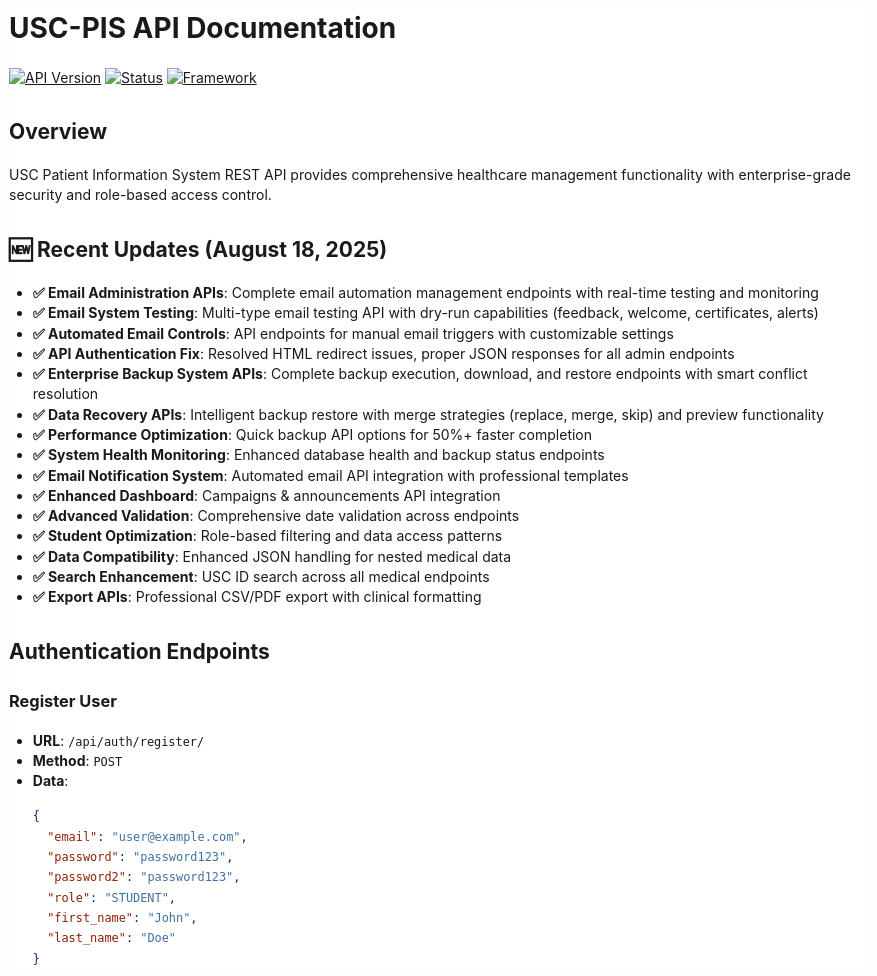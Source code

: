 # USC-PIS API Documentation

[![API Version](https://img.shields.io/badge/API-v1.0-blue)]()
[![Status](https://img.shields.io/badge/Status-Production-success)]()
[![Framework](https://img.shields.io/badge/Django_REST-3.14.0-green)]()

## Overview
USC Patient Information System REST API provides comprehensive healthcare management functionality with enterprise-grade security and role-based access control.

## 🆕 Recent Updates (August 18, 2025)
- **✅ Email Administration APIs**: Complete email automation management endpoints with real-time testing and monitoring
- **✅ Email System Testing**: Multi-type email testing API with dry-run capabilities (feedback, welcome, certificates, alerts)
- **✅ Automated Email Controls**: API endpoints for manual email triggers with customizable settings
- **✅ API Authentication Fix**: Resolved HTML redirect issues, proper JSON responses for all admin endpoints
- **✅ Enterprise Backup System APIs**: Complete backup execution, download, and restore endpoints with smart conflict resolution
- **✅ Data Recovery APIs**: Intelligent backup restore with merge strategies (replace, merge, skip) and preview functionality
- **✅ Performance Optimization**: Quick backup API options for 50%+ faster completion
- **✅ System Health Monitoring**: Enhanced database health and backup status endpoints
- **✅ Email Notification System**: Automated email API integration with professional templates
- **✅ Enhanced Dashboard**: Campaigns & announcements API integration
- **✅ Advanced Validation**: Comprehensive date validation across endpoints
- **✅ Student Optimization**: Role-based filtering and data access patterns  
- **✅ Data Compatibility**: Enhanced JSON handling for nested medical data
- **✅ Search Enhancement**: USC ID search across all medical endpoints
- **✅ Export APIs**: Professional CSV/PDF export with clinical formatting

## Authentication Endpoints

### Register User
- **URL**: `/api/auth/register/`
- **Method**: `POST`
- **Data**:
  ```json
  {
    "email": "user@example.com",
    "password": "password123",
    "password2": "password123",
    "role": "STUDENT",
    "first_name": "John",
    "last_name": "Doe"
  }
  ```
